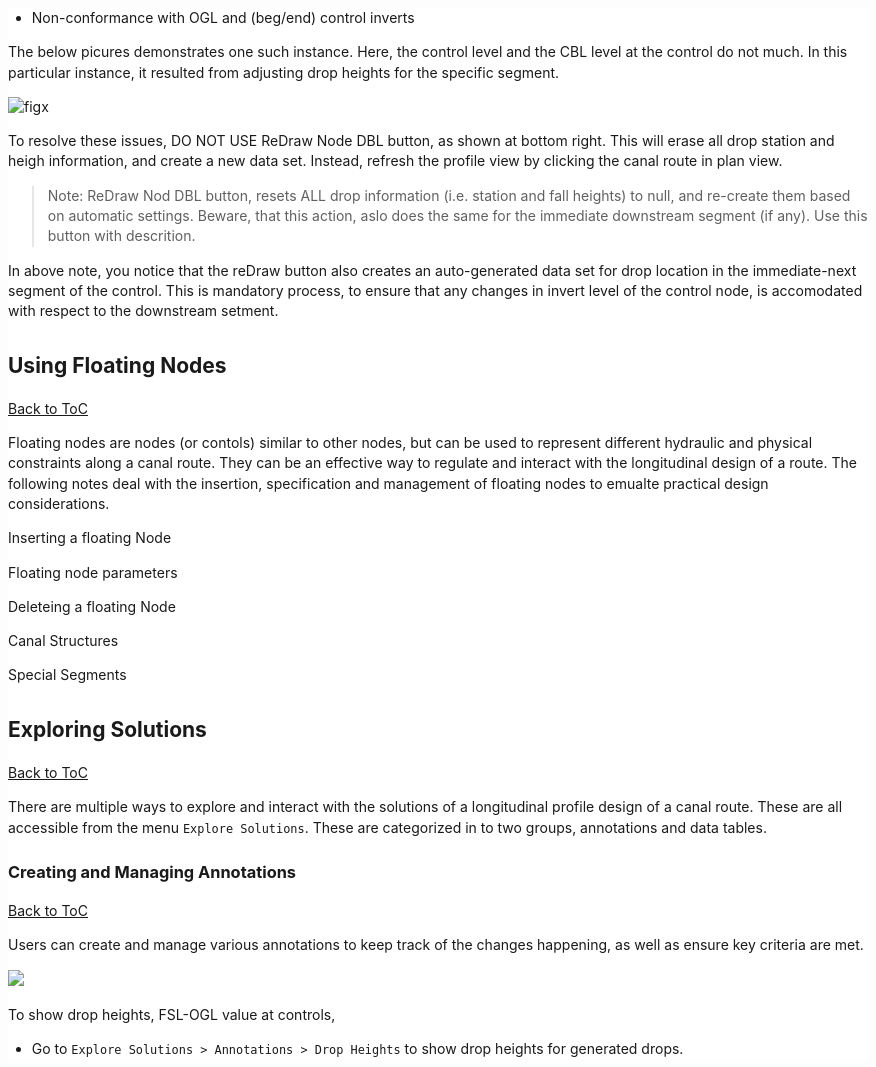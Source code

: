 - Non-conformance with OGL and (beg/end) control inverts

The below picures demonstrates one such instance. Here, the control level and the CBL level at the control do not much. In this particular instance, it resulted from adjusting drop heights for the specific segment.

![figx](Images/Image%20051.png)

To resolve these issues, DO NOT USE ReDraw Node DBL button, as shown at bottom right. This will erase all drop station and heigh information, and create a new data set. Instead, refresh the profile view by clicking the canal route in plan view.

> Note: ReDraw Nod DBL button, resets ALL drop information (i.e. station and fall heights) to null, and re-create them based on automatic settings. Beware, that this action, aslo does the same for the immediate downstream segment (if any). Use this button with descrition.

In above note, you notice that the reDraw button also creates an auto-generated data set for drop location in the immediate-next segment of the control. This is mandatory process, to ensure that any changes in invert level of the control node, is accomodated with respect to the downstream setment.

## Using Floating Nodes
[Back to ToC](#table-of-contents)

Floating nodes are nodes (or contols) similar to other nodes, but can be used to represent different hydraulic and physical constraints along a canal route. They can be an effective way to regulate and interact with the longitudinal design of a route. The following notes deal with the insertion, specification and management of floating nodes to emualte practical design considerations.

Inserting a floating Node

Floating node parameters

Deleteing a floating Node

Canal Structures

Special Segments

## Exploring Solutions
[Back to ToC](#table-of-contents)

There are multiple ways to explore and interact with the solutions of a longitudinal profile design of a canal route. These are all accessible from the menu `Explore Solutions`.  These are categorized in to two groups, annotations and data tables.

### Creating and Managing Annotations
[Back to ToC](#table-of-contents)

Users can create and manage various annotations to keep track of the changes happening, as well as ensure key criteria are met.

![](Images/Image%20024.png)

To show drop heights,  FSL-OGL value at controls, 

* Go to `Explore Solutions > Annotations > Drop Heights` to show drop heights for generated drops.
